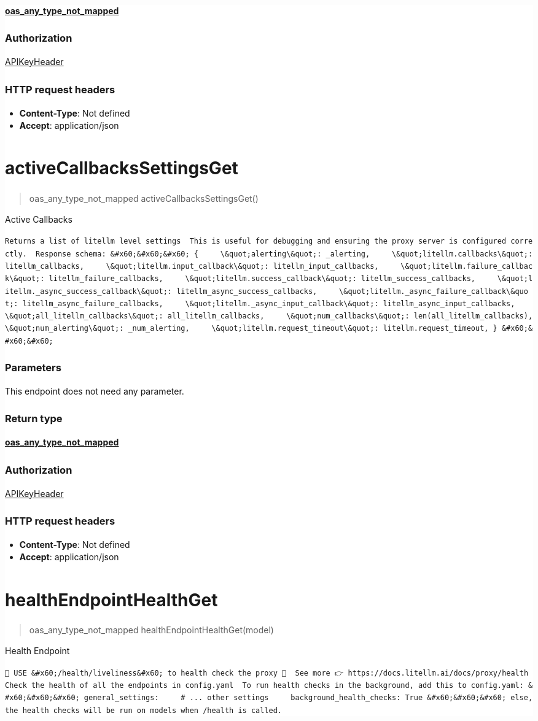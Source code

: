 [**oas_any_type_not_mapped**](../Models/AnyType.md)

### Authorization

[APIKeyHeader](../README.md#APIKeyHeader)

### HTTP request headers

- **Content-Type**: Not defined
- **Accept**: application/json

<a name="activeCallbacksSettingsGet"></a>
# **activeCallbacksSettingsGet**
> oas_any_type_not_mapped activeCallbacksSettingsGet()

Active Callbacks

    Returns a list of litellm level settings  This is useful for debugging and ensuring the proxy server is configured correctly.  Response schema: &#x60;&#x60;&#x60; {     \&quot;alerting\&quot;: _alerting,     \&quot;litellm.callbacks\&quot;: litellm_callbacks,     \&quot;litellm.input_callback\&quot;: litellm_input_callbacks,     \&quot;litellm.failure_callback\&quot;: litellm_failure_callbacks,     \&quot;litellm.success_callback\&quot;: litellm_success_callbacks,     \&quot;litellm._async_success_callback\&quot;: litellm_async_success_callbacks,     \&quot;litellm._async_failure_callback\&quot;: litellm_async_failure_callbacks,     \&quot;litellm._async_input_callback\&quot;: litellm_async_input_callbacks,     \&quot;all_litellm_callbacks\&quot;: all_litellm_callbacks,     \&quot;num_callbacks\&quot;: len(all_litellm_callbacks),     \&quot;num_alerting\&quot;: _num_alerting,     \&quot;litellm.request_timeout\&quot;: litellm.request_timeout, } &#x60;&#x60;&#x60;

### Parameters
This endpoint does not need any parameter.

### Return type

[**oas_any_type_not_mapped**](../Models/AnyType.md)

### Authorization

[APIKeyHeader](../README.md#APIKeyHeader)

### HTTP request headers

- **Content-Type**: Not defined
- **Accept**: application/json

<a name="healthEndpointHealthGet"></a>
# **healthEndpointHealthGet**
> oas_any_type_not_mapped healthEndpointHealthGet(model)

Health Endpoint

    🚨 USE &#x60;/health/liveliness&#x60; to health check the proxy 🚨  See more 👉 https://docs.litellm.ai/docs/proxy/health   Check the health of all the endpoints in config.yaml  To run health checks in the background, add this to config.yaml: &#x60;&#x60;&#x60; general_settings:     # ... other settings     background_health_checks: True &#x60;&#x60;&#x60; else, the health checks will be run on models when /health is called.
